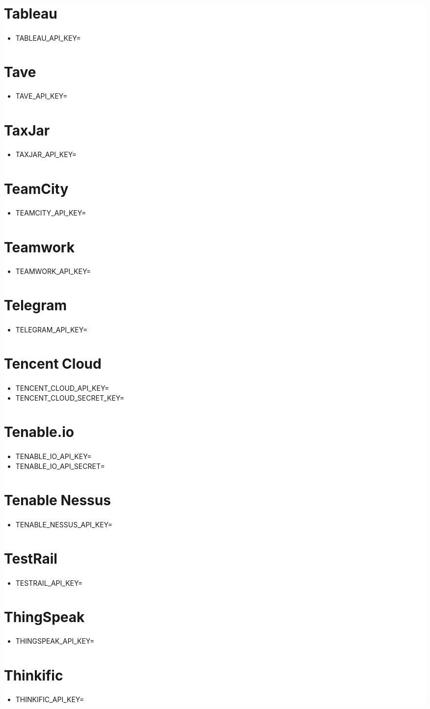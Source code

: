 # Tableau
- TABLEAU_API_KEY=

# Tave
- TAVE_API_KEY=

# TaxJar
- TAXJAR_API_KEY=

# TeamCity
- TEAMCITY_API_KEY=

# Teamwork
- TEAMWORK_API_KEY=

# Telegram
- TELEGRAM_API_KEY=

# Tencent Cloud
- TENCENT_CLOUD_API_KEY=
- TENCENT_CLOUD_SECRET_KEY=

# Tenable.io
- TENABLE_IO_API_KEY=
- TENABLE_IO_API_SECRET=

# Tenable Nessus
- TENABLE_NESSUS_API_KEY=

# TestRail
- TESTRAIL_API_KEY=

# ThingSpeak
- THINGSPEAK_API_KEY=

# Thinkific
- THINKIFIC_API_KEY=
